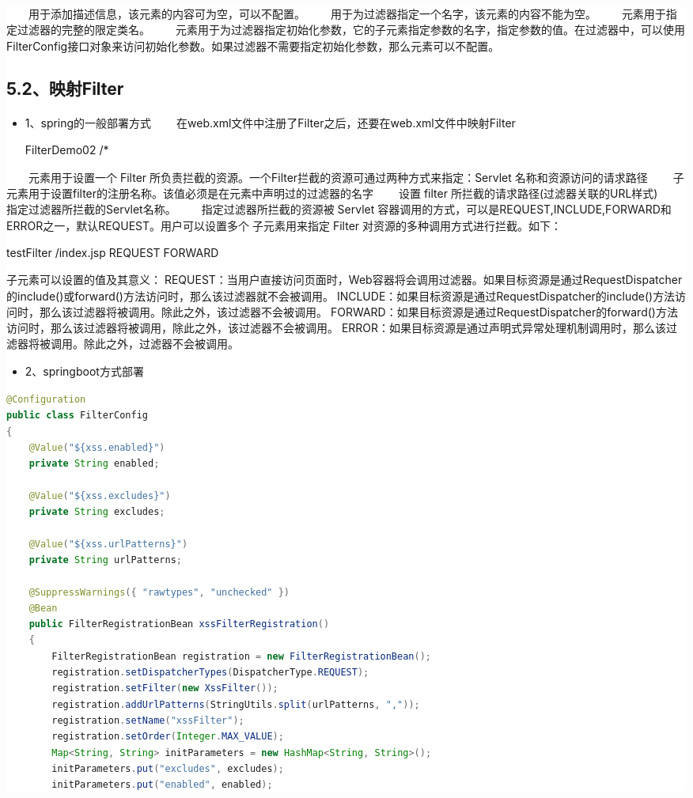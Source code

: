 　　<description>用于添加描述信息，该元素的内容可为空，<description>可以不配置。
　　<filter-name>用于为过滤器指定一个名字，该元素的内容不能为空。
　　<filter-class>元素用于指定过滤器的完整的限定类名。
　　<init-param>元素用于为过滤器指定初始化参数，它的子元素<param-name>指定参数的名字，<param-value>指定参数的值。在过滤器中，可以使用FilterConfig接口对象来访问初始化参数。如果过滤器不需要指定初始化参数，那么<init-param>元素可以不配置。

## 5.2、映射Filter

- 1、spring的一般部署方式
　　在web.xml文件中注册了Filter之后，还要在web.xml文件中映射Filter


  <filter-mapping>
      <filter-name>FilterDemo02</filter-name>
      <!--“/*”表示拦截所有的请求 -->
      <url-pattern>/*</url-pattern>
  </filter-mapping>

　　<filter-mapping>元素用于设置一个 Filter 所负责拦截的资源。一个Filter拦截的资源可通过两种方式来指定：Servlet 名称和资源访问的请求路径
　　<filter-name>子元素用于设置filter的注册名称。该值必须是在<filter>元素中声明过的过滤器的名字
　　<url-pattern>设置 filter 所拦截的请求路径(过滤器关联的URL样式)
　　<servlet-name>指定过滤器所拦截的Servlet名称。
　　<dispatcher>指定过滤器所拦截的资源被 Servlet 容器调用的方式，可以是REQUEST,INCLUDE,FORWARD和ERROR之一，默认REQUEST。用户可以设置多个<dispatcher> 子元素用来指定 Filter 对资源的多种调用方式进行拦截。如下：

<filter-mapping>
    <filter-name>testFilter</filter-name>
   <url-pattern>/index.jsp</url-pattern>
   <dispatcher>REQUEST</dispatcher>
   <dispatcher>FORWARD</dispatcher>
</filter-mapping>

<dispatcher> 子元素可以设置的值及其意义：
REQUEST：当用户直接访问页面时，Web容器将会调用过滤器。如果目标资源是通过RequestDispatcher的include()或forward()方法访问时，那么该过滤器就不会被调用。
INCLUDE：如果目标资源是通过RequestDispatcher的include()方法访问时，那么该过滤器将被调用。除此之外，该过滤器不会被调用。
FORWARD：如果目标资源是通过RequestDispatcher的forward()方法访问时，那么该过滤器将被调用，除此之外，该过滤器不会被调用。
ERROR：如果目标资源是通过声明式异常处理机制调用时，那么该过滤器将被调用。除此之外，过滤器不会被调用。



- 2、springboot方式部署
```java
@Configuration
public class FilterConfig
{
    @Value("${xss.enabled}")
    private String enabled;

    @Value("${xss.excludes}")
    private String excludes;

    @Value("${xss.urlPatterns}")
    private String urlPatterns;

    @SuppressWarnings({ "rawtypes", "unchecked" })
    @Bean
    public FilterRegistrationBean xssFilterRegistration()
    {
        FilterRegistrationBean registration = new FilterRegistrationBean();
        registration.setDispatcherTypes(DispatcherType.REQUEST);
        registration.setFilter(new XssFilter());
        registration.addUrlPatterns(StringUtils.split(urlPatterns, ","));
        registration.setName("xssFilter");
        registration.setOrder(Integer.MAX_VALUE);
        Map<String, String> initParameters = new HashMap<String, String>();
        initParameters.put("excludes", excludes);
        initParameters.put("enabled", enabled);
```